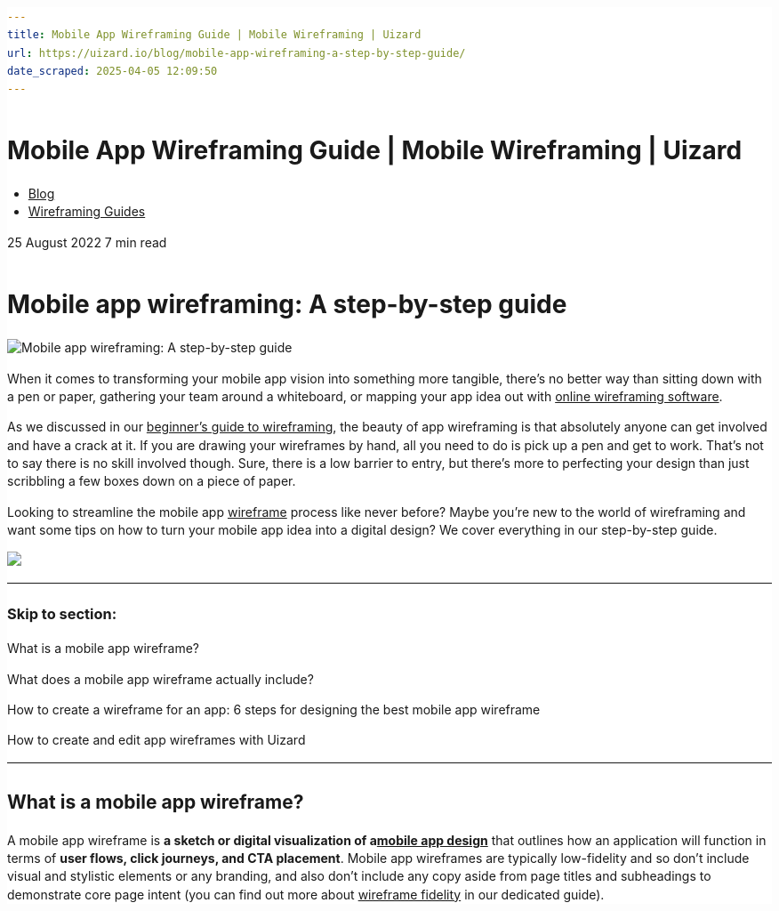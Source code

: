```yaml
---
title: Mobile App Wireframing Guide | Mobile Wireframing | Uizard
url: https://uizard.io/blog/mobile-app-wireframing-a-step-by-step-guide/
date_scraped: 2025-04-05 12:09:50
---
```


# Mobile App Wireframing Guide | Mobile Wireframing | Uizard

  * [Blog](https://uizard.io/blog/)
  * [Wireframing Guides](/blog/tag/wireframing/)

25 August 2022 7 min read

# Mobile app wireframing: A step-by-step guide

![Mobile app wireframing: A step-by-step guide](/blog/content/images/size/w730/2022/08/UZ_BLOG_220825_MobileWireframing.webp)

When it comes to transforming your mobile app vision into something more tangible, there’s no better way than sitting down with a pen or paper, gathering your team around a whiteboard, or mapping your app idea out with [online wireframing software](https://uizard.io/wireframing/).

As we discussed in our [beginner’s guide to wireframing](https://uizard.io/blog/guide-to-wireframes/), the beauty of app wireframing is that absolutely anyone can get involved and have a crack at it. If you are drawing your wireframes by hand, all you need to do is pick up a pen and get to work. That’s not to say there is no skill involved though. Sure, there is a low barrier to entry, but there’s more to perfecting your design than just scribbling a few boxes down on a piece of paper.

Looking to streamline the mobile app [wireframe](https://uizard.io/blog/guide-to-wireframes/) process like never before? Maybe you’re new to the world of wireframing and want some tips on how to turn your mobile app idea into a digital design? We cover everything in our step-by-step guide.

![](https://uizard.io/blog/content/images/2022/08/mobile-wireframe-cover.webp)

* * *

### Skip to section:

What is a mobile app wireframe?

What does a mobile app wireframe actually include?

How to create a wireframe for an app: 6 steps for designing the best mobile app wireframe

How to create and edit app wireframes with Uizard

* * *

## What is a mobile app wireframe?

A mobile app wireframe is **a sketch or digital visualization of a**[**mobile app design**](https://uizard.io/templates/mobile-app-templates/) that outlines how an application will function in terms of **user flows, click journeys, and CTA placement**. Mobile app wireframes are typically low-fidelity and so don’t include visual and stylistic elements or any branding, and also don’t include any copy aside from page titles and subheadings to demonstrate core page intent (you can find out more about [wireframe fidelity](https://uizard.io/blog/low-fidelity-vs-high-fidelity-wireframes/) in our dedicated guide).
